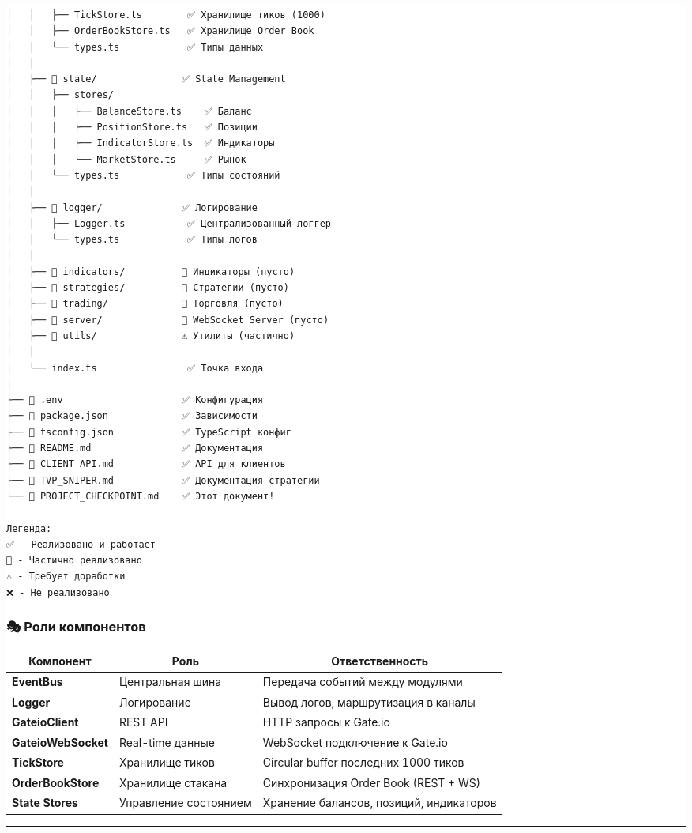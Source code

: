 ```
│   │   ├── TickStore.ts        ✅ Хранилище тиков (1000)
│   │   ├── OrderBookStore.ts   ✅ Хранилище Order Book
│   │   └── types.ts            ✅ Типы данных
│   │
│   ├── 📁 state/               ✅ State Management
│   │   ├── stores/
│   │   │   ├── BalanceStore.ts    ✅ Баланс
│   │   │   ├── PositionStore.ts   ✅ Позиции
│   │   │   ├── IndicatorStore.ts  ✅ Индикаторы
│   │   │   └── MarketStore.ts     ✅ Рынок
│   │   └── types.ts            ✅ Типы состояний
│   │
│   ├── 📁 logger/              ✅ Логирование
│   │   ├── Logger.ts           ✅ Централизованный логгер
│   │   └── types.ts            ✅ Типы логов
│   │
│   ├── 📁 indicators/          🚧 Индикаторы (пусто)
│   ├── 📁 strategies/          🚧 Стратегии (пусто)
│   ├── 📁 trading/             🚧 Торговля (пусто)
│   ├── 📁 server/              🚧 WebSocket Server (пусто)
│   ├── 📁 utils/               ⚠️ Утилиты (частично)
│   │
│   └── index.ts                ✅ Точка входа
│
├── 📄 .env                     ✅ Конфигурация
├── 📄 package.json             ✅ Зависимости
├── 📄 tsconfig.json            ✅ TypeScript конфиг
├── 📄 README.md                ✅ Документация
├── 📄 CLIENT_API.md            ✅ API для клиентов
├── 📄 TVP_SNIPER.md            ✅ Документация стратегии
└── 📄 PROJECT_CHECKPOINT.md    ✅ Этот документ!

Легенда:
✅ - Реализовано и работает
🚧 - Частично реализовано
⚠️ - Требует доработки
❌ - Не реализовано
```

### 🎭 Роли компонентов

| Компонент           | Роль                  | Ответственность                         |
| ------------------- | --------------------- | --------------------------------------- |
| **EventBus**        | Центральная шина      | Передача событий между модулями         |
| **Logger**          | Логирование           | Вывод логов, маршрутизация в каналы     |
| **GateioClient**    | REST API              | HTTP запросы к Gate.io                  |
| **GateioWebSocket** | Real-time данные      | WebSocket подключение к Gate.io         |
| **TickStore**       | Хранилище тиков       | Circular buffer последних 1000 тиков    |
| **OrderBookStore**  | Хранилище стакана     | Синхронизация Order Book (REST + WS)    |
| **State Stores**    | Управление состоянием | Хранение балансов, позиций, индикаторов |

---